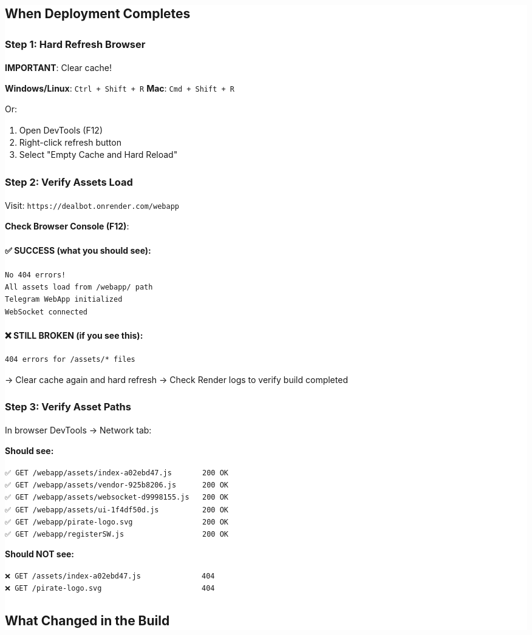 ## When Deployment Completes

### Step 1: Hard Refresh Browser
**IMPORTANT**: Clear cache!

**Windows/Linux**: `Ctrl + Shift + R`
**Mac**: `Cmd + Shift + R`

Or:
1. Open DevTools (F12)
2. Right-click refresh button
3. Select "Empty Cache and Hard Reload"

### Step 2: Verify Assets Load
Visit: `https://dealbot.onrender.com/webapp`

**Check Browser Console (F12)**:

#### ✅ SUCCESS (what you should see):
```
No 404 errors!
All assets load from /webapp/ path
Telegram WebApp initialized
WebSocket connected
```

#### ❌ STILL BROKEN (if you see this):
```
404 errors for /assets/* files
```
→ Clear cache again and hard refresh
→ Check Render logs to verify build completed

### Step 3: Verify Asset Paths
In browser DevTools → Network tab:

**Should see:**
```
✅ GET /webapp/assets/index-a02ebd47.js       200 OK
✅ GET /webapp/assets/vendor-925b8206.js      200 OK
✅ GET /webapp/assets/websocket-d9998155.js   200 OK
✅ GET /webapp/assets/ui-1f4df50d.js          200 OK
✅ GET /webapp/pirate-logo.svg                200 OK
✅ GET /webapp/registerSW.js                  200 OK
```

**Should NOT see:**
```
❌ GET /assets/index-a02ebd47.js              404
❌ GET /pirate-logo.svg                       404
```

## What Changed in the Build
